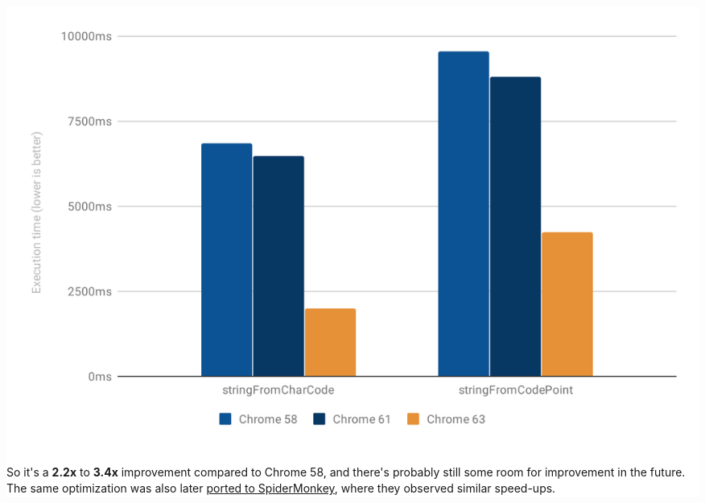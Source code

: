![CreateListFromArrayLike performance](/images/2017/create-list-from-array-like-20171005.svg)

So it's a **2.2x** to **3.4x** improvement compared to Chrome 58, and there's probably still some room for improvement
in the future. The same optimization was also later [ported to
SpiderMonkey](https://twitter.com/SpiderMonkeyJS/status/907950258973528064), where they observed similar speed-ups.
